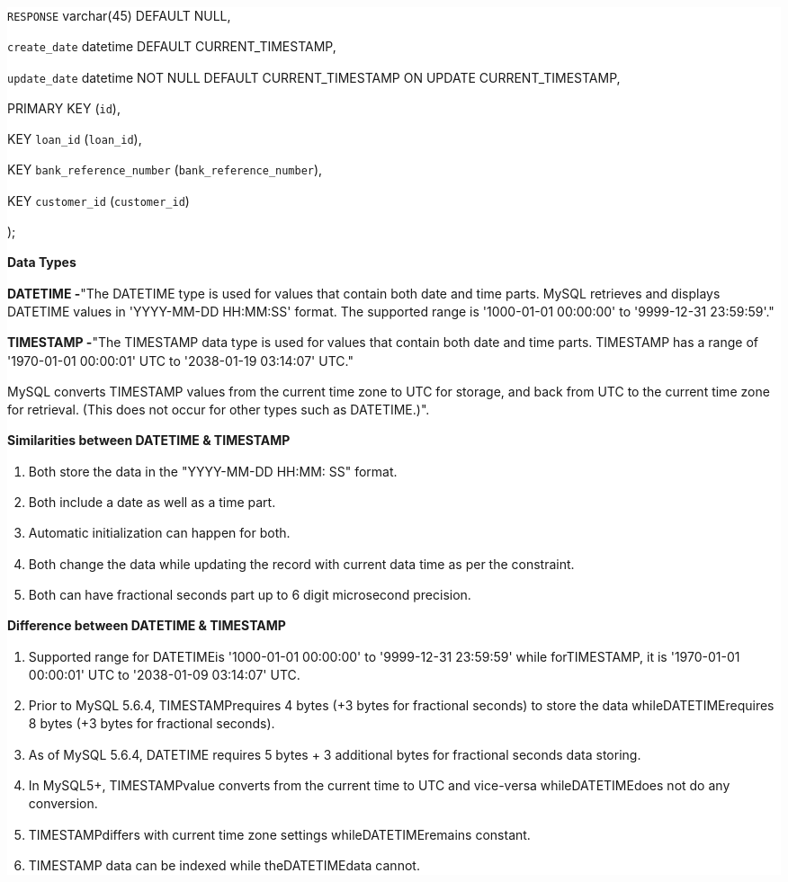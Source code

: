 `RESPONSE` varchar(45) DEFAULT NULL,

`create_date` datetime DEFAULT CURRENT_TIMESTAMP,

`update_date` datetime NOT NULL DEFAULT CURRENT_TIMESTAMP ON UPDATE CURRENT_TIMESTAMP,

PRIMARY KEY (`id`),

KEY `loan_id` (`loan_id`),

KEY `bank_reference_number` (`bank_reference_number`),

KEY `customer_id` (`customer_id`)

);



**Data Types**

**DATETIME -**"The DATETIME type is used for values that contain both date and time parts. MySQL retrieves and displays DATETIME values in 'YYYY-MM-DD HH:MM:SS' format. The supported range is '1000-01-01 00:00:00' to '9999-12-31 23:59:59'."



**TIMESTAMP -**"The TIMESTAMP data type is used for values that contain both date and time parts. TIMESTAMP has a range of '1970-01-01 00:00:01' UTC to '2038-01-19 03:14:07' UTC."

MySQL converts TIMESTAMP values from the current time zone to UTC for storage, and back from UTC to the current time zone for retrieval. (This does not occur for other types such as DATETIME.)".



**Similarities between DATETIME & TIMESTAMP**

1.  Both store the data in the "YYYY-MM-DD HH:MM: SS" format.

2.  Both include a date as well as a time part.

3.  Automatic initialization can happen for both.

4.  Both change the data while updating the record with current data time as per the constraint.

5.  Both can have fractional seconds part up to 6 digit microsecond precision.



**Difference between DATETIME & TIMESTAMP**

1.  Supported range for DATETIMEis '1000-01-01 00:00:00' to '9999-12-31 23:59:59' while forTIMESTAMP, it is '1970-01-01 00:00:01' UTC to '2038-01-09 03:14:07' UTC.

2.  Prior to MySQL 5.6.4, TIMESTAMPrequires 4 bytes (+3 bytes for fractional seconds) to store the data whileDATETIMErequires 8 bytes (+3 bytes for fractional seconds).

3.  As of MySQL 5.6.4, DATETIME requires 5 bytes + 3 additional bytes for fractional seconds data storing.

4.  In MySQL5+, TIMESTAMPvalue converts from the current time to UTC and vice-versa whileDATETIMEdoes not do any conversion.

5.  TIMESTAMPdiffers with current time zone settings whileDATETIMEremains constant.

6.  TIMESTAMP data can be indexed while theDATETIMEdata cannot.
